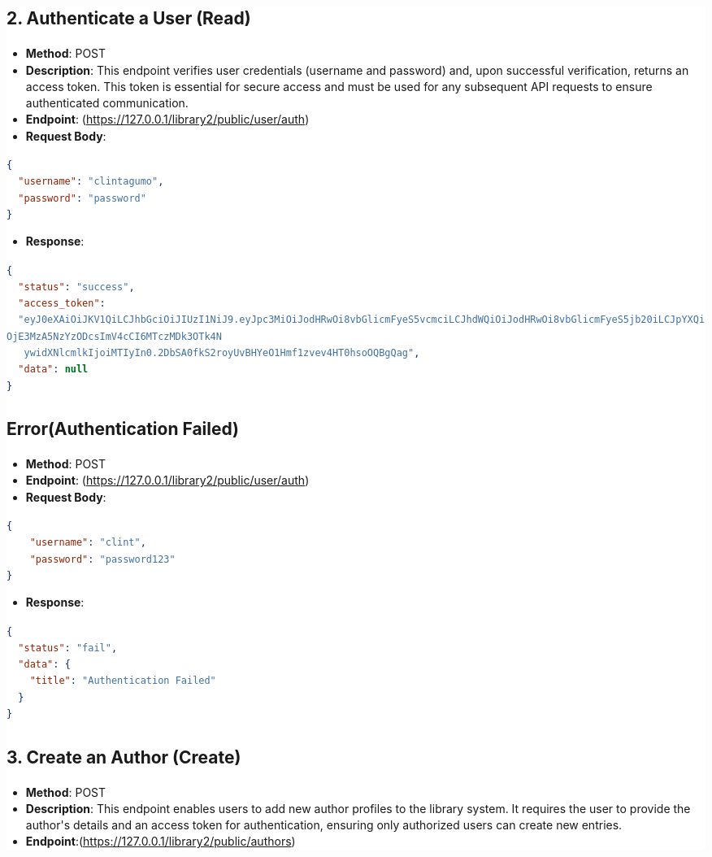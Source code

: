 ## 2. Authenticate a User (Read)
- **Method**: POST
- **Description**: This endpoint verifies user credentials (username and password) and, upon successful verification, returns an access token. This token is essential for secure access and must be used for any subsequent 
  API requests to ensure authenticated communication.
- **Endpoint**: (https://127.0.0.1/library2/public/user/auth)
- **Request Body**:

```json
{
  "username": "clintagumo",
  "password": "password"
}
```
- **Response**:

```json
{
  "status": "success",
  "access_token": 
  "eyJ0eXAiOiJKV1QiLCJhbGciOiJIUzI1NiJ9.eyJpc3MiOiJodHRwOi8vbGlicmFyeS5vcmciLCJhdWQiOiJodHRwOi8vbGlicmFyeS5jb20iLCJpYXQiOjE3MzA5NzYzODcsImV4cCI6MTczMDk3OTk4N
   ywidXNlcmlkIjoiMTIyIn0.2DbSA0fkS2royUvBHYeO1Hmf1zvev4HT0hsoOQBgQag",
  "data": null
}
```

## Error(Authentication Failed)

- **Method**: POST
- **Endpoint**: (https://127.0.0.1/library2/public/user/auth)
- **Request Body**:

```json
{
    "username": "clint",
    "password": "password123"
}
```
- **Response**:

```json
{
  "status": "fail",
  "data": {
    "title": "Authentication Failed"
  }
}
```
## 3. Create an Author (Create)
- **Method**: POST
- **Description**: This endpoint enables users to add new author profiles to the library system. It requires the user to provide the author's details and an access token for authentication, ensuring only authorized users 
  can create new entries.
- **Endpoint**:(https://127.0.0.1/library2/public/authors)
